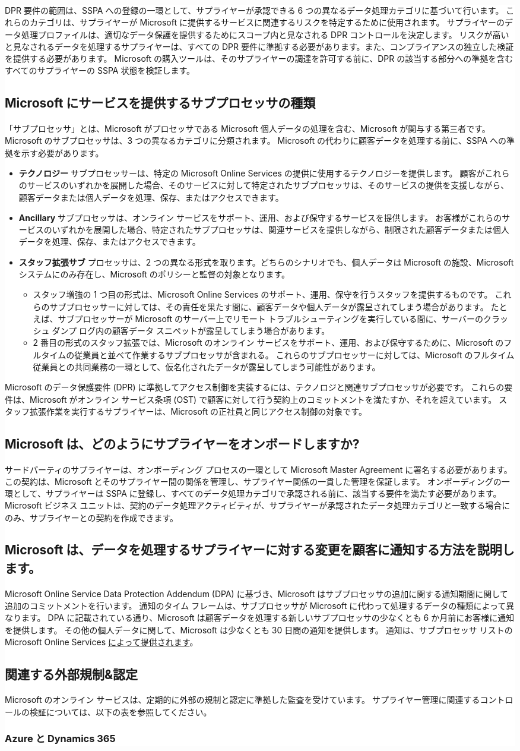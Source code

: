 DPR 要件の範囲は、SSPA への登録の一環として、サプライヤーが承認できる 6 つの異なるデータ処理カテゴリに基づいて行います。 これらのカテゴリは、サプライヤーが Microsoft に提供するサービスに関連するリスクを特定するために使用されます。 サプライヤーのデータ処理プロファイルは、適切なデータ保護を提供するためにスコープ内と見なされる DPR コントロールを決定します。 リスクが高いと見なされるデータを処理するサプライヤーは、すべての DPR 要件に準拠する必要があります。また、コンプライアンスの独立した検証を提供する必要があります。 Microsoft の購入ツールは、そのサプライヤーの調達を許可する前に、DPR の該当する部分への準拠を含むすべてのサプライヤーの SSPA 状態を検証します。

## <a name="what-types-of-subprocessors-provide-services-for-microsoft"></a>Microsoft にサービスを提供するサブプロセッサの種類

「サブプロセッサ」とは、Microsoft がプロセッサである Microsoft 個人データの処理を含む、Microsoft が関与する第三者です。 Microsoft のサブプロセッサは、3 つの異なるカテゴリに分類されます。 Microsoft の代わりに顧客データを処理する前に、SSPA への準拠を示す必要があります。

- **テクノロジー** サブプロセッサーは、特定の Microsoft Online Services の提供に使用するテクノロジーを提供します。 顧客がこれらのサービスのいずれかを展開した場合、そのサービスに対して特定されたサブプロセッサは、そのサービスの提供を支援しながら、顧客データまたは個人データを処理、保存、またはアクセスできます。
- **Ancillary** サブプロセッサは、オンライン サービスをサポート、運用、および保守するサービスを提供します。 お客様がこれらのサービスのいずれかを展開した場合、特定されたサブプロセッサは、関連サービスを提供しながら、制限された顧客データまたは個人データを処理、保存、またはアクセスできます。
- **スタッフ拡張サブ** プロセッサは、2 つの異なる形式を取ります。どちらのシナリオでも、個人データは Microsoft の施設、Microsoft システムにのみ存在し、Microsoft のポリシーと監督の対象となります。

    - スタッフ増強の 1 つ目の形式は、Microsoft Online Services のサポート、運用、保守を行うスタッフを提供するものです。 これらのサブプロセッサーに対しては、その責任を果たす間に、顧客データや個人データが露呈されてしまう場合があります。 たとえば、サブプロセッサーが Microsoft のサーバー上でリモート トラブルシューティングを実行している間に、サーバーのクラッシュ ダンプ ログ内の顧客データ スニペットが露呈してしまう場合があります。
    - 2 番目の形式のスタッフ拡張では、Microsoft のオンライン サービスをサポート、運用、および保守するために、Microsoft のフルタイムの従業員と並べて作業するサブプロセッサが含まれる。 これらのサブプロセッサーに対しては、Microsoft のフルタイム従業員との共同業務の一環として、仮名化されたデータが露呈してしまう可能性があります。

Microsoft のデータ保護要件 (DPR) に準拠してアクセス制御を実装するには、テクノロジと関連サブプロセッサが必要です。 これらの要件は、Microsoft がオンライン サービス条項 (OST) で顧客に対して行う契約上のコミットメントを満たすか、それを超えています。 スタッフ拡張作業を実行するサプライヤーは、Microsoft の正社員と同じアクセス制御の対象です。

## <a name="how-does-microsoft-onboard-suppliers"></a>Microsoft は、どのようにサプライヤーをオンボードしますか?

サードパーティのサプライヤーは、オンボーディング プロセスの一環として Microsoft Master Agreement に署名する必要があります。 この契約は、Microsoft とそのサプライヤー間の関係を管理し、サプライヤー関係の一貫した管理を保証します。 オンボーディングの一環として、サプライヤーは SSPA に登録し、すべてのデータ処理カテゴリで承認される前に、該当する要件を満たす必要があります。 Microsoft ビジネス ユニットは、契約のデータ処理アクティビティが、サプライヤーが承認されたデータ処理カテゴリと一致する場合にのみ、サプライヤーとの契約を作成できます。

## <a name="how-does-microsoft-notify-customers-of-changes-to-suppliers-who-process-their-data"></a>Microsoft は、データを処理するサプライヤーに対する変更を顧客に通知する方法を説明します。

Microsoft Online Service Data Protection Addendum (DPA) に基づき、Microsoft はサブプロセッサの追加に関する通知期間に関して追加のコミットメントを行います。 通知のタイム フレームは、サブプロセッサが Microsoft に代わって処理するデータの種類によって異なります。 DPA に記載されている通り、Microsoft は顧客データを処理する新しいサブプロセッサの少なくとも 6 か月前にお客様に通知を提供します。 その他の個人データに関して、Microsoft は少なくとも 30 日間の通知を提供します。 通知は、サブプロセッサ リストのMicrosoft Online Services [によって提供されます](https://servicetrust.microsoft.com/ViewPage/TrustDocumentsV3?command=Download&downloadType=Document&downloadId=ede6342e-d641-4a9b-9162-7d66025003b0&tab=7f51cb60-3d6c-11e9-b2af-7bb9f5d2d913&docTab=7f51cb60-3d6c-11e9-b2af-7bb9f5d2d913_Subprocessor_List)。

## <a name="related-external-regulations--certifications"></a>関連する外部規制&認定

Microsoft のオンライン サービスは、定期的に外部の規制と認定に準拠した監査を受けています。 サプライヤー管理に関連するコントロールの検証については、以下の表を参照してください。

### <a name="azure-and-dynamics-365"></a>Azure と Dynamics 365
